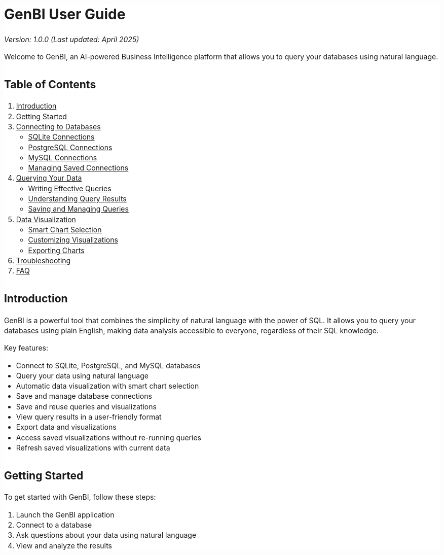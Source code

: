 # GenBI User Guide

_Version: 1.0.0 (Last updated: April 2025)_

Welcome to GenBI, an AI-powered Business Intelligence platform that allows you to query your databases using natural language.

## Table of Contents

1. [Introduction](#introduction)
2. [Getting Started](#getting-started)
3. [Connecting to Databases](#connecting-to-databases)
   - [SQLite Connections](#sqlite-connections)
   - [PostgreSQL Connections](#postgresql-connections)
   - [MySQL Connections](#mysql-connections)
   - [Managing Saved Connections](#managing-saved-connections)
4. [Querying Your Data](#querying-your-data)
   - [Writing Effective Queries](#writing-effective-queries)
   - [Understanding Query Results](#understanding-query-results)
   - [Saving and Managing Queries](#saving-and-managing-queries)
5. [Data Visualization](#data-visualization)
   - [Smart Chart Selection](#smart-chart-selection)
   - [Customizing Visualizations](#customizing-visualizations)
   - [Exporting Charts](#exporting-charts)
6. [Troubleshooting](#troubleshooting)
7. [FAQ](#faq)

## Introduction

GenBI is a powerful tool that combines the simplicity of natural language with the power of SQL. It allows you to query your databases using plain English, making data analysis accessible to everyone, regardless of their SQL knowledge.

Key features:
- Connect to SQLite, PostgreSQL, and MySQL databases
- Query your data using natural language
- Automatic data visualization with smart chart selection
- Save and manage database connections
- Save and reuse queries and visualizations
- View query results in a user-friendly format
- Export data and visualizations
- Access saved visualizations without re-running queries
- Refresh saved visualizations with current data

## Getting Started

To get started with GenBI, follow these steps:

1. Launch the GenBI application
2. Connect to a database
3. Ask questions about your data using natural language
4. View and analyze the results
